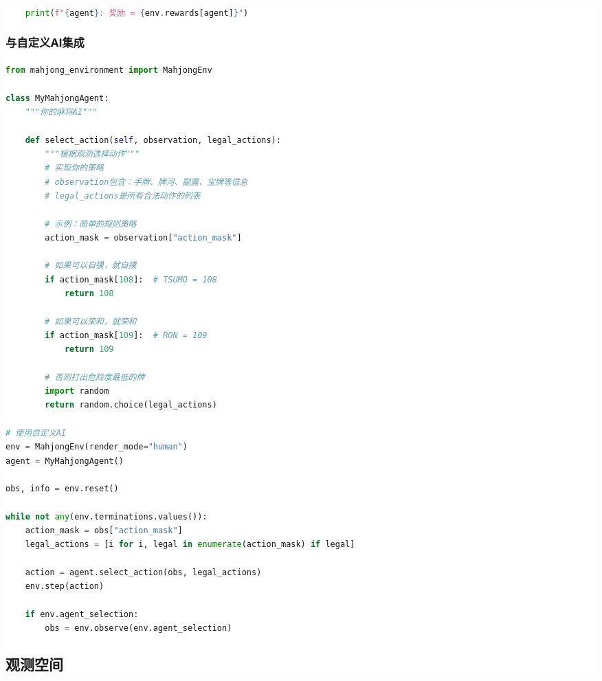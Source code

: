 ```python
    print(f"{agent}: 奖励 = {env.rewards[agent]}")
```

### 与自定义AI集成

```python
from mahjong_environment import MahjongEnv

class MyMahjongAgent:
    """你的麻将AI"""
    
    def select_action(self, observation, legal_actions):
        """根据观测选择动作"""
        # 实现你的策略
        # observation包含：手牌、牌河、副露、宝牌等信息
        # legal_actions是所有合法动作的列表
        
        # 示例：简单的规则策略
        action_mask = observation["action_mask"]
        
        # 如果可以自摸，就自摸
        if action_mask[108]:  # TSUMO = 108
            return 108
        
        # 如果可以荣和，就荣和
        if action_mask[109]:  # RON = 109
            return 109
        
        # 否则打出危险度最低的牌
        import random
        return random.choice(legal_actions)

# 使用自定义AI
env = MahjongEnv(render_mode="human")
agent = MyMahjongAgent()

obs, info = env.reset()

while not any(env.terminations.values()):
    action_mask = obs["action_mask"]
    legal_actions = [i for i, legal in enumerate(action_mask) if legal]
    
    action = agent.select_action(obs, legal_actions)
    env.step(action)
    
    if env.agent_selection:
        obs = env.observe(env.agent_selection)
```

## 观测空间
